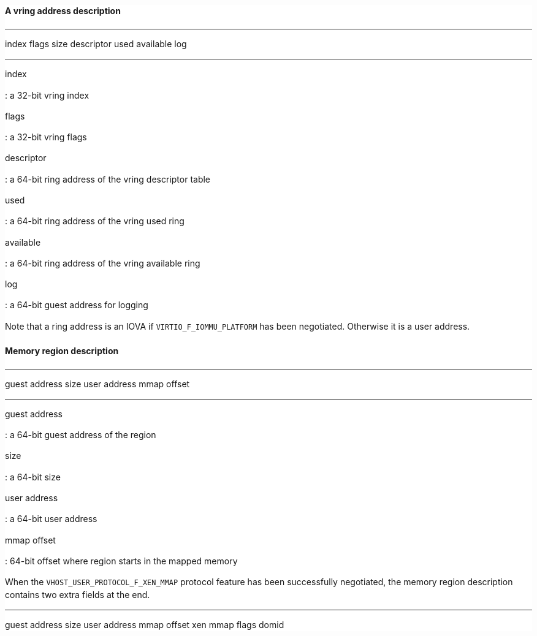 #### A vring address description

  ------- ------- ------ ------------ ------ ----------- -----
  index   flags   size   descriptor   used   available   log

  ------- ------- ------ ------------ ------ ----------- -----

index

:   a 32-bit vring index

flags

:   a 32-bit vring flags

descriptor

:   a 64-bit ring address of the vring descriptor table

used

:   a 64-bit ring address of the vring used ring

available

:   a 64-bit ring address of the vring available ring

log

:   a 64-bit guest address for logging

Note that a ring address is an IOVA if `VIRTIO_F_IOMMU_PLATFORM` has
been negotiated. Otherwise it is a user address.

#### Memory region description

  --------------- ------ -------------- -------------
  guest address   size   user address   mmap offset

  --------------- ------ -------------- -------------

guest address

:   a 64-bit guest address of the region

size

:   a 64-bit size

user address

:   a 64-bit user address

mmap offset

:   64-bit offset where region starts in the mapped memory

When the `VHOST_USER_PROTOCOL_F_XEN_MMAP` protocol feature has been
successfully negotiated, the memory region description contains two
extra fields at the end.

  -------------- ------ ------------- ------------ -------------- -------
  guest address  size   user address  mmap offset  xen mmap flags domid
